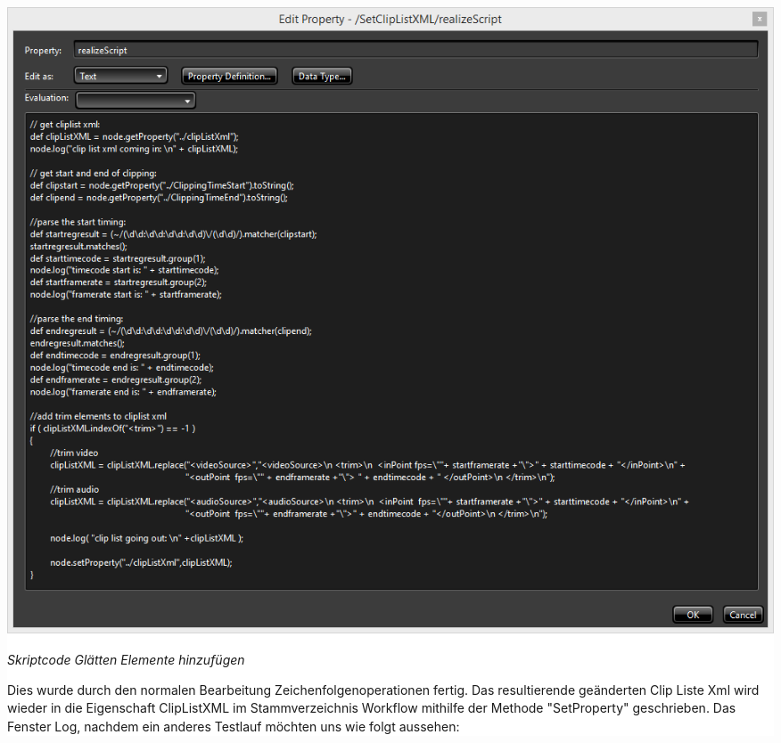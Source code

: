 ![Skriptcode Glätten Elemente hinzufügen](./media/media-services-media-encoder-premium-workflow-tutorials/media-services-add-trim-elements.png)

*Skriptcode Glätten Elemente hinzufügen*

Dies wurde durch den normalen Bearbeitung Zeichenfolgenoperationen fertig. Das resultierende geänderten Clip Liste Xml wird wieder in die Eigenschaft ClipListXML im Stammverzeichnis Workflow mithilfe der Methode "SetProperty" geschrieben. Das Fenster Log, nachdem ein anderes Testlauf möchten uns wie folgt aussehen:
